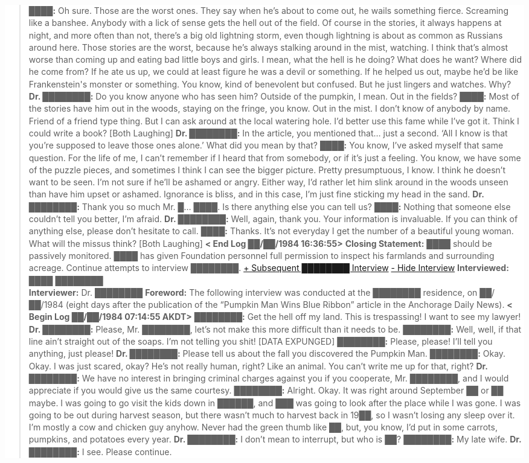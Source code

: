 > **████:** Oh sure. Those are the worst ones. They say when he’s about to come out, he wails something fierce. Screaming like a banshee. Anybody with a lick of sense gets the hell out of the field. Of course in the stories, it always happens at night, and more often than not, there’s a big old lightning storm, even though lightning is about as common as Russians around here. Those stories are the worst, because he’s always stalking around in the mist, watching. I think that’s almost worse than coming up and eating bad little boys and girls. I mean, what the hell is he doing? What does he want? Where did he come from? If he ate us up, we could at least figure he was a devil or something. If he helped us out, maybe he’d be like Frankenstein's monster or something. You know, kind of benevolent but confused. But he just lingers and watches. Why?
> **Dr. ████████:** Do you know anyone who has seen him? Outside of the pumpkin, I mean. Out in the fields?
> **████:** Most of the stories have him out in the woods, staying on the fringe, you know. Out in the mist. I don’t know of anybody by name. Friend of a friend type thing. But I can ask around at the local watering hole. I’d better use this fame while I’ve got it. Think I could write a book?
> [Both Laughing]
> **Dr. ████████:** In the article, you mentioned that… just a second. ‘All I know is that you’re supposed to leave those ones alone.’ What did you mean by that?
> **████:** You know, I’ve asked myself that same question. For the life of me, I can’t remember if I heard that from somebody, or if it’s just a feeling. You know, we have some of the puzzle pieces, and sometimes I think I can see the bigger picture. Pretty presumptuous, I know. I think he doesn’t want to be seen. I’m not sure if he’ll be ashamed or angry. Either way, I’d rather let him slink around in the woods unseen than have him upset or ashamed. Ignorance is bliss, and in this case, I’m just fine sticking my head in the sand.
> **Dr. ████████:** Thank you so much Mr. █… ████. Is there anything else you can tell us?
> **████:** Nothing that someone else couldn’t tell you better, I’m afraid.
> **Dr. ████████:** Well, again, thank you. Your information is invaluable. If you can think of anything else, please don’t hesitate to call.
> **████:** Thanks. It’s not everyday I get the number of a beautiful young woman. What will the missus think?
> [Both Laughing]
> **< End Log ██/██/1984 16:36:55>**
> **Closing Statement:** ████ should be passively monitored. ████ has given Foundation personnel full permission to inspect his farmlands and surrounding acreage. Continue attempts to interview ████████.
[\+ Subsequent ████████ Interview](javascript:;)
[\- Hide Interview](javascript:;)
> **Interviewed:** ████ ████████  
>  **Interviewer:** Dr. ████████
> **Foreword:** The following interview was conducted at the ████████ residence, on ██/██/1984 (eight days after the publication of the “Pumpkin Man Wins Blue Ribbon” article in the Anchorage Daily News).
> **< Begin Log ██/██/1984 07:14:55 AKDT>**
> **████████:** Get the hell off my land. This is trespassing! I want to see my lawyer!
> **Dr. ████████:** Please, Mr. ████████, let’s not make this more difficult than it needs to be.
> **████████:** Well, well, if that line ain’t straight out of the soaps. I’m not telling you shit!
> [DATA EXPUNGED]
> **████████:** Please, please! I’ll tell you anything, just please!
> **Dr. ████████:** Please tell us about the fall you discovered the Pumpkin Man.
> **████████:** Okay. Okay. I was just scared, okay? He’s not really human, right? Like an animal. You can’t write me up for that, right?
> **Dr. ████████:** We have no interest in bringing criminal charges against you if you cooperate, Mr. ████████, and I would appreciate if you would give us the same courtesy.
> **████████:** Alright. Okay. It was right around September ██ or ██ maybe. I was going to go visit the kids down in ██████, and ███ was going to look after the place while I was gone. I was going to be out during harvest season, but there wasn’t much to harvest back in 19██, so I wasn’t losing any sleep over it. I’m mostly a cow and chicken guy anyhow. Never had the green thumb like ██, but, you know, I’d put in some carrots, pumpkins, and potatoes every year.
> **Dr. ████████:** I don’t mean to interrupt, but who is ██?
> **████████:** My late wife.
> **Dr. ████████:** I see. Please continue.